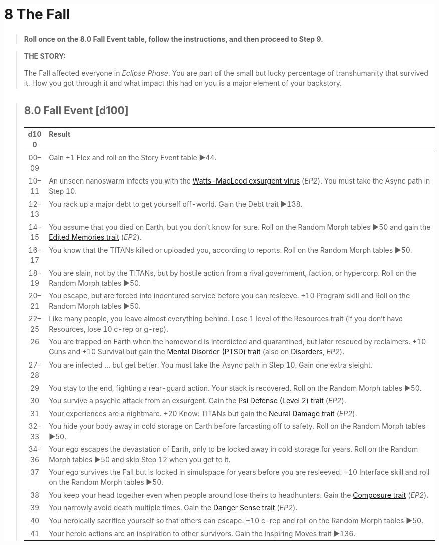# 8 The Fall

<div class="no-margin">
<blockquote class="header-bg">

**Roll once on the 8.0 Fall Event table, follow the instructions, and then proceed to Step 9.**

</blockquote>

<blockquote>

**THE STORY:**

The Fall affected everyone in _Eclipse Phase_. You are part of the small but lucky percentage of transhumanity that survived it. How you got through it and what impact this had on you is a major element of your backstory.

</blockquote>
</div>

<blockquote class="table">

## 8.0 Fall Event \[d100\]

<div class="tnw1">

| d100  | Result                                                                                                                                                                                                                    |
| :---: | :------------------------------------------------------------------------------------------------------------------------------------------------------------------------------------------------------------------------ |
| 00–09 | Gain +1 Flex and roll on the Story Event table ▶44.                                                                                                                                                                       |
| 10–11 | An unseen nanoswarm infects you with the [Watts-MacLeod exsurgent virus](../../../14/00-psi.md) (_EP2_). You must take the Async path in Step 10.                                                                                              |
| 12–13 | You rack up a major debt to get yourself off-world. Gain the Debt trait ▶138.                                                                                                                                             |
| 14–15 | You assume that you died on Earth, but you don’t know for sure. Roll on the Random Morph tables ▶50 and gain the [Edited Memories trait](../../../04/28-traits.md#edited-memories) (_EP2_).                                                                        |
| 16–17 | You know that the TITANs killed or uploaded you, according to reports. Roll on the Random Morph tables ▶50.                                                                                                               |
| 18–19 | You are slain, not by the TITANs, but by hostile action from a rival government, faction, or hypercorp. Roll on the Random Morph tables ▶50.                                                                              |
| 20–21 | You escape, but are forced into indentured service before you can resleeve. +10 Program skill and Roll on the Random Morph tables ▶50.                                                                                    |
| 22–25 | Like many people, you leave almost everything behind. Lose 1 level of the Resources trait (if you don’t have Resources, lose 10 c-rep or g-rep).                                                                          |
|  26   | You are trapped on Earth when the homeworld is interdicted and quarantined, but later rescued by reclaimers. +10 Guns and +10 Survival but gain the [Mental Disorder (PTSD) trait](../../../04/28-traits.md#mental-disorder) (also on [Disorders](../../../12/20-disorders.md#post-traumatic-stress-disorder-ptsd), _EP2_).                      |
| 27–28 | You are infected … but get better. You must take the Async path in Step 10. Gain one extra sleight.                                                                                                                       |
|  29   | You stay to the end, fighting a rear-guard action. Your stack is recovered. Roll on the Random Morph tables ▶50.                                                                                                          |
|  30   | You survive a psychic attack from an exsurgent. Gain the [Psi Defense (Level 2) trait](../../../04/28-traits.md#psi-defense) (_EP2_).                                                                                                                          |
|  31   | Your experiences are a nightmare. +20 Know: TITANs but gain the [Neural Damage trait](../../../04/28-traits.md#neural-damage) (_EP2_).                                                                                                                           |
| 32–33 | You hide your body away in cold storage on Earth before farcasting off to safety. Roll on the Random Morph tables ▶50.                                                                                                    |
| 34–36 | Your ego escapes the devastation of Earth, only to be locked away in cold storage for years. Roll on the Random Morph tables ▶50 and skip Step 12 when you get to it.                                                     |
|  37   | Your ego survives the Fall but is locked in simulspace for years before you are resleeved. +10 Interface skill and roll on the Random Morph tables ▶50.                                                                   |
|  38   | You keep your head together even when people around lose theirs to headhunters. Gain the [Composure trait](../../../04/28-traits.md#composure) (_EP2_).                                                                                                      |
|  39   | You narrowly avoid death multiple times. Gain the [Danger Sense trait](../../../04/28-traits.md#danger-sense) (_EP2_).                                                                                                                                          |
|  40   | You heroically sacrifice yourself so that others can escape. +10 c-rep and roll on the Random Morph tables ▶50.                                                                                                           |
|  41   | Your heroic actions are an inspiration to other survivors. Gain the Inspiring Moves trait ▶136.                                                                                                                           |